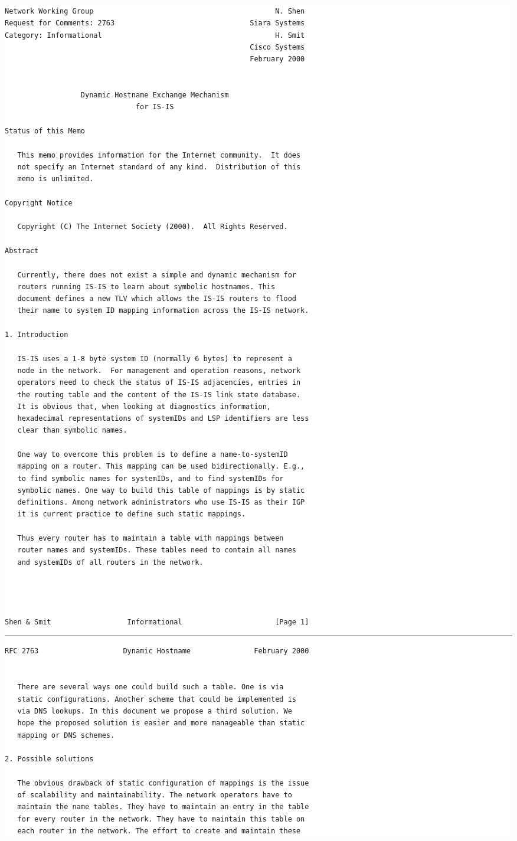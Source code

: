     Network Working Group                                           N. Shen
    Request for Comments: 2763                                Siara Systems
    Category: Informational                                         H. Smit
                                                              Cisco Systems
                                                              February 2000


                      Dynamic Hostname Exchange Mechanism
                                   for IS-IS

    Status of this Memo

       This memo provides information for the Internet community.  It does
       not specify an Internet standard of any kind.  Distribution of this
       memo is unlimited.

    Copyright Notice

       Copyright (C) The Internet Society (2000).  All Rights Reserved.

    Abstract

       Currently, there does not exist a simple and dynamic mechanism for
       routers running IS-IS to learn about symbolic hostnames. This
       document defines a new TLV which allows the IS-IS routers to flood
       their name to system ID mapping information across the IS-IS network.

    1. Introduction

       IS-IS uses a 1-8 byte system ID (normally 6 bytes) to represent a
       node in the network.  For management and operation reasons, network
       operators need to check the status of IS-IS adjacencies, entries in
       the routing table and the content of the IS-IS link state database.
       It is obvious that, when looking at diagnostics information,
       hexadecimal representations of systemIDs and LSP identifiers are less
       clear than symbolic names.

       One way to overcome this problem is to define a name-to-systemID
       mapping on a router. This mapping can be used bidirectionally. E.g.,
       to find symbolic names for systemIDs, and to find systemIDs for
       symbolic names. One way to build this table of mappings is by static
       definitions. Among network administrators who use IS-IS as their IGP
       it is current practice to define such static mappings.

       Thus every router has to maintain a table with mappings between
       router names and systemIDs. These tables need to contain all names
       and systemIDs of all routers in the network.




    Shen & Smit                  Informational                      [Page 1]

------------------------------------------------------------------------

``` newpage
RFC 2763                    Dynamic Hostname               February 2000


   There are several ways one could build such a table. One is via
   static configurations. Another scheme that could be implemented is
   via DNS lookups. In this document we propose a third solution. We
   hope the proposed solution is easier and more manageable than static
   mapping or DNS schemes.

2. Possible solutions

   The obvious drawback of static configuration of mappings is the issue
   of scalability and maintainability. The network operators have to
   maintain the name tables. They have to maintain an entry in the table
   for every router in the network. They have to maintain this table on
   each router in the network. The effort to create and maintain these
```